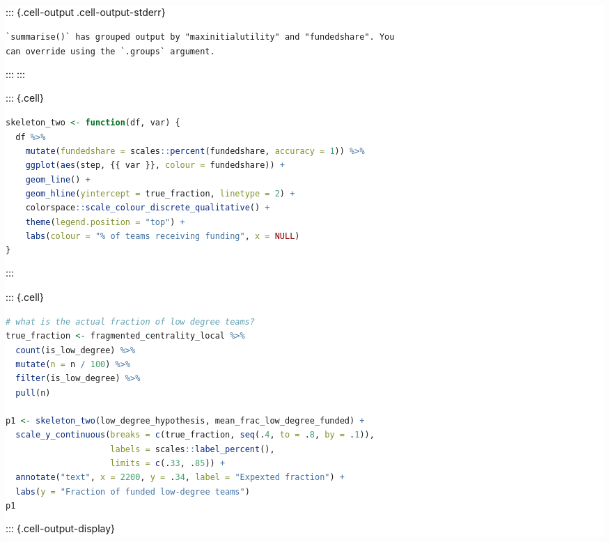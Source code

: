 ::: {.cell-output .cell-output-stderr}
```
`summarise()` has grouped output by "maxinitialutility" and "fundedshare". You
can override using the `.groups` argument.
```
:::
:::

::: {.cell}

```{.r .cell-code}
skeleton_two <- function(df, var) {
  df %>% 
    mutate(fundedshare = scales::percent(fundedshare, accuracy = 1)) %>% 
    ggplot(aes(step, {{ var }}, colour = fundedshare)) +
    geom_line() +
    geom_hline(yintercept = true_fraction, linetype = 2) +
    colorspace::scale_colour_discrete_qualitative() +
    theme(legend.position = "top") +
    labs(colour = "% of teams receiving funding", x = NULL)
}
```
:::

::: {.cell}

```{.r .cell-code}
# what is the actual fraction of low degree teams?
true_fraction <- fragmented_centrality_local %>% 
  count(is_low_degree) %>% 
  mutate(n = n / 100) %>% 
  filter(is_low_degree) %>% 
  pull(n)

p1 <- skeleton_two(low_degree_hypothesis, mean_frac_low_degree_funded) +
  scale_y_continuous(breaks = c(true_fraction, seq(.4, to = .8, by = .1)),
                     labels = scales::label_percent(),
                     limits = c(.33, .85)) +
  annotate("text", x = 2200, y = .34, label = "Expexted fraction") +
  labs(y = "Fraction of funded low-degree teams")
p1
```

::: {.cell-output-display}